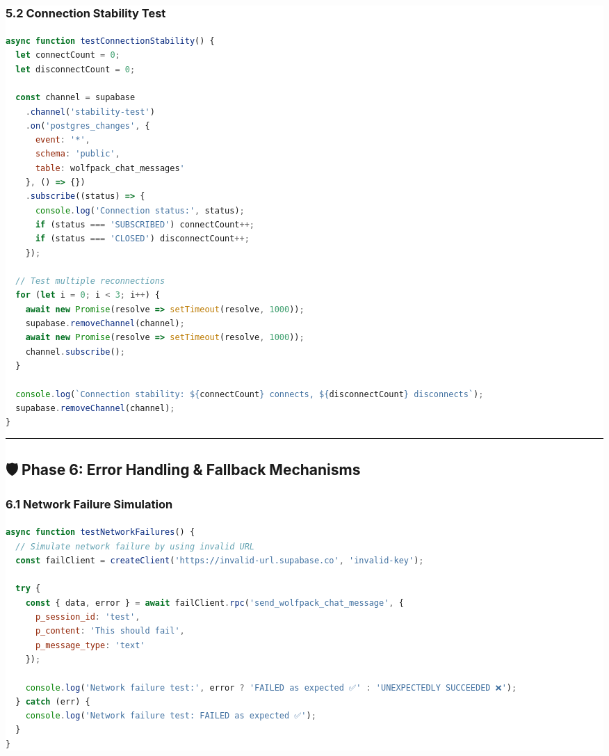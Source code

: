 ### 5.2 Connection Stability Test
```javascript
async function testConnectionStability() {
  let connectCount = 0;
  let disconnectCount = 0;
  
  const channel = supabase
    .channel('stability-test')
    .on('postgres_changes', { 
      event: '*', 
      schema: 'public', 
      table: wolfpack_chat_messages' 
    }, () => {})
    .subscribe((status) => {
      console.log('Connection status:', status);
      if (status === 'SUBSCRIBED') connectCount++;
      if (status === 'CLOSED') disconnectCount++;
    });
  
  // Test multiple reconnections
  for (let i = 0; i < 3; i++) {
    await new Promise(resolve => setTimeout(resolve, 1000));
    supabase.removeChannel(channel);
    await new Promise(resolve => setTimeout(resolve, 1000));
    channel.subscribe();
  }
  
  console.log(`Connection stability: ${connectCount} connects, ${disconnectCount} disconnects`);
  supabase.removeChannel(channel);
}
```

---

## 🛡️ Phase 6: Error Handling & Fallback Mechanisms

### 6.1 Network Failure Simulation
```javascript
async function testNetworkFailures() {
  // Simulate network failure by using invalid URL
  const failClient = createClient('https://invalid-url.supabase.co', 'invalid-key');
  
  try {
    const { data, error } = await failClient.rpc('send_wolfpack_chat_message', {
      p_session_id: 'test',
      p_content: 'This should fail',
      p_message_type: 'text'
    });
    
    console.log('Network failure test:', error ? 'FAILED as expected ✅' : 'UNEXPECTEDLY SUCCEEDED ❌');
  } catch (err) {
    console.log('Network failure test: FAILED as expected ✅');
  }
}
```
